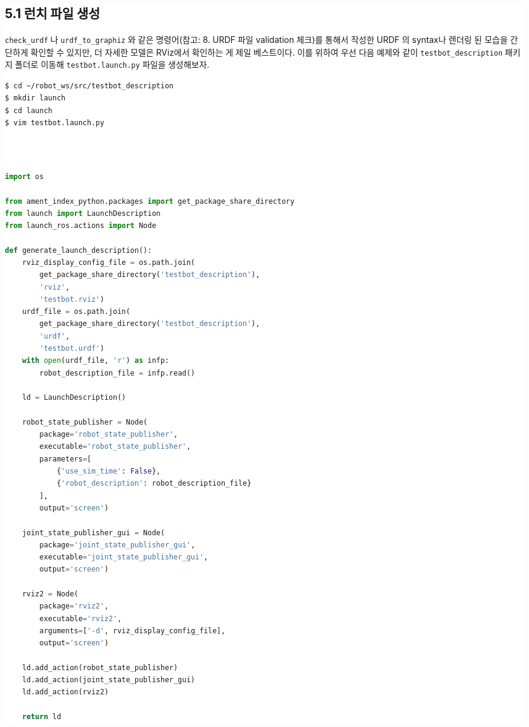 ## 5.1 런치 파일 생성

`check_urdf` 나 `urdf_to_graphiz` 와 같은 명령어(참고: 8. URDF 파일 validation 체크)를 통해서 작성한 URDF 의 syntax나 렌더링 된 모습을 간단하게 확인할 수 있지만, 더 자세한 모델은 RViz에서 확인하는 게 제일 베스트이다. 이를 위하여 우선 다음 예제와 같이 `testbot_description` 패키지 폴더로 이동해 `testbot.launch.py` 파일을 생성해보자.

```bash
$ cd ~/robot_ws/src/testbot_description
$ mkdir launch
$ cd launch
$ vim testbot.launch.py
```

<br>
<br>

```python
import os

from ament_index_python.packages import get_package_share_directory
from launch import LaunchDescription
from launch_ros.actions import Node

def generate_launch_description():
    rviz_display_config_file = os.path.join(
        get_package_share_directory('testbot_description'),
        'rviz',
        'testbot.rviz')
    urdf_file = os.path.join(
        get_package_share_directory('testbot_description'),
        'urdf',
        'testbot.urdf')
    with open(urdf_file, 'r') as infp:
        robot_description_file = infp.read()

    ld = LaunchDescription()

    robot_state_publisher = Node(
        package='robot_state_publisher',
        executable='robot_state_publisher',
        parameters=[
            {'use_sim_time': False},
            {'robot_description': robot_description_file}
        ],
        output='screen')

    joint_state_publisher_gui = Node(
        package='joint_state_publisher_gui',
        executable='joint_state_publisher_gui',
        output='screen')

    rviz2 = Node(
        package='rviz2',
        executable='rviz2',
        arguments=['-d', rviz_display_config_file],
        output='screen')

    ld.add_action(robot_state_publisher)
    ld.add_action(joint_state_publisher_gui)
    ld.add_action(rviz2)

    return ld
```
